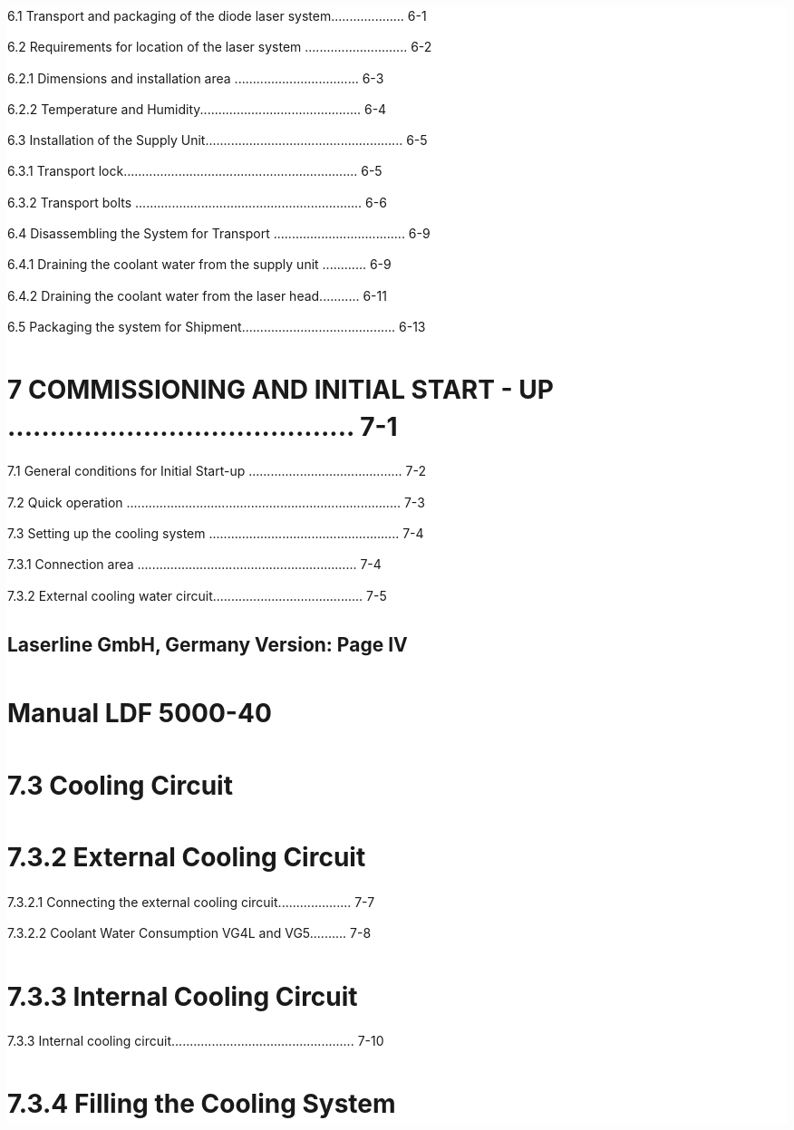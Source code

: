 6.1 Transport and packaging of the diode laser system.................... 6-1

6.2 Requirements for location of the laser system ............................ 6-2

6.2.1 Dimensions and installation area .................................. 6-3

6.2.2 Temperature and Humidity............................................ 6-4

6.3 Installation of the Supply Unit...................................................... 6-5

6.3.1 Transport lock................................................................ 6-5

6.3.2 Transport bolts .............................................................. 6-6

6.4 Disassembling the System for Transport .................................... 6-9

6.4.1 Draining the coolant water from the supply unit ............ 6-9

6.4.2 Draining the coolant water from the laser head........... 6-11

6.5 Packaging the system for Shipment.......................................... 6-13

# 7 COMMISSIONING AND INITIAL START - UP ......................................... 7-1

7.1 General conditions for Initial Start-up .......................................... 7-2

7.2 Quick operation ........................................................................... 7-3

7.3 Setting up the cooling system .................................................... 7-4

7.3.1 Connection area ............................................................ 7-4

7.3.2 External cooling water circuit......................................... 7-5

Laserline GmbH, Germany                                         Version:                                                           Page IV
---
# Manual LDF 5000-40

# 7.3 Cooling Circuit

# 7.3.2 External Cooling Circuit

7.3.2.1 Connecting the external cooling circuit.................... 7-7

7.3.2.2 Coolant Water Consumption VG4L and VG5.......... 7-8

# 7.3.3 Internal Cooling Circuit

7.3.3 Internal cooling circuit.................................................. 7-10

# 7.3.4 Filling the Cooling System
